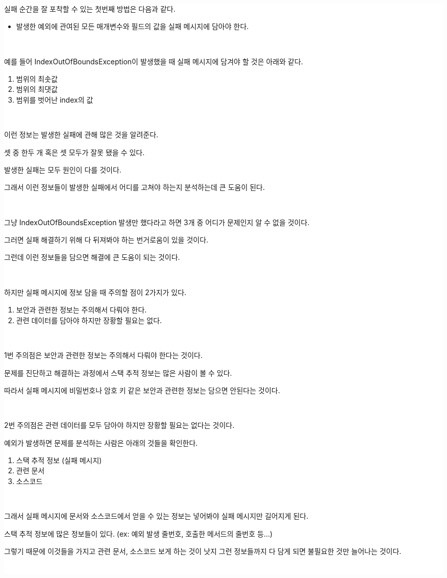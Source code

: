 실패 순간을 잘 포착할 수 있는 첫번째 방법은 다음과 같다. 

- 발생한 예외에 관여된 모든 매개변수와 필드의 값을 실패 메시지에 담아야 한다.

<br>

예를 들어 IndexOutOfBoundsException이 발생했을 때 실패 메시지에 담겨야 할 것은 아래와 같다. 

1. 범위의 최솟값
2. 범위의 최댓값
3. 범위를 벗어난 index의 값

<br>

이런 정보는 발생한 실패에 관해 많은 것을 알려준다. 

셋 중 한두 개 혹은 셋 모두가 잘못 됐을 수 있다. 

발생한 실패는 모두 원인이 다를 것이다. 

그래서 이런 정보들이 발생한 실패에서 어디를 고쳐야 하는지 분석하는데 큰 도움이 된다. 

<br>

그냥 IndexOutOfBoundsException 발생만 했다라고 하면 3개 중 어디가 문제인지 알 수 없을 것이다. 

그러면 실패 해결하기 위해 다 뒤져봐야 하는 번거로움이 있을 것이다. 

그런데 이런 정보들을 담으면 해결에 큰 도움이 되는 것이다. 

<br>

하지만 실패 메시지에 정보 담을 때 주의할 점이 2가지가 있다. 

1. 보안과 관련한 정보는 주의해서 다뤄야 한다. 
2. 관련 데이터를 담아야 하지만 장황할 필요는 없다. 

<br>

1번 주의점은 보안과 관련한 정보는 주의해서 다뤄야 한다는 것이다. 

문제를 진단하고 해결하는 과정에서 스택 추적 정보는 많은 사람이 볼 수 있다. 

따라서 실패 메시지에 비밀번호나 암호 키 같은 보안과 관련한 정보는 담으면 안된다는 것이다. 

<br>

2번 주의점은 관련 데이터를 모두 담아야 하지만 장황할 필요는 없다는 것이다. 

예외가 발생하면 문제를 분석하는 사람은 아래의 것들을 확인한다. 

1. 스택 추적 정보 (실패 메시지)
2. 관련 문서
3. 소스코드

<br>

그래서 실패 메시지에 문서와 소스코드에서 얻을 수 있는 정보는 넣어봐야 실패 메시지만 길어지게 된다. 

스택 추적 정보에 많은 정보들이 있다. (ex: 예외 발생 줄번호, 호출한 메서드의 줄번호 등…)

그렇기 때문에 이것들을 가지고 관련 문서, 소스코드 보게 하는 것이 낫지 그런 정보들까지 다 담게 되면 불필요한 것만 늘어나는 것이다. 

<br>
